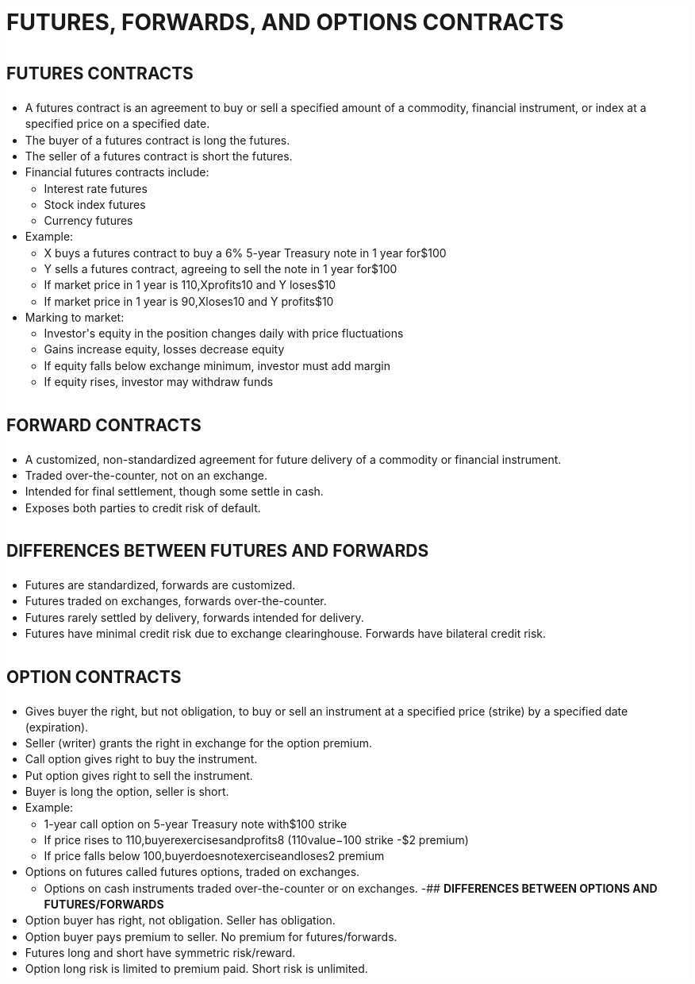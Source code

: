 
# **FUTURES, FORWARDS, AND OPTIONS CONTRACTS**
## **FUTURES CONTRACTS**
- A futures contract is an agreement to buy or sell a specified amount of a commodity, financial instrument, or index at a specified price on a specified date.
- The buyer of a futures contract is long the futures.
- The seller of a futures contract is short the futures.
- Financial futures contracts include:
	 - Interest rate futures
	 - Stock index futures
	 - Currency futures
- Example:
	 - X buys a futures contract to buy a 6% 5-year Treasury note in 1 year for$100
	 - Y sells a futures contract, agreeing to sell the note in 1 year for$100
	 - If market price in 1 year is 110,Xprofits​10 and Y loses$10
	 - If market price in 1 year is 90,Xloses​10 and Y profits$10
- Marking to market:
	 - Investor's equity in the position changes daily with price fluctuations
	 - Gains increase equity, losses decrease equity
	 - If equity falls below exchange minimum, investor must add margin
	 - If equity rises, investor may withdraw funds
## **FORWARD CONTRACTS**
- A customized, non-standardized agreement for future delivery of a commodity or financial instrument.
- Traded over-the-counter, not on an exchange.
- Intended for final settlement, though some settle in cash.
- Exposes both parties to credit risk of default.
## **DIFFERENCES BETWEEN FUTURES AND FORWARDS**
- Futures are standardized, forwards are customized.
- Futures traded on exchanges, forwards over-the-counter.
- Futures rarely settled by delivery, forwards intended for delivery.
- Futures have minimal credit risk due to exchange clearinghouse. Forwards have bilateral credit risk.
## **OPTION CONTRACTS**
- Gives buyer the right, but not obligation, to buy or sell an instrument at a specified price (strike) by a specified date (expiration).
- Seller (writer) grants the right in exchange for the option premium.
- Call option gives right to buy the instrument.
- Put option gives right to sell the instrument.
- Buyer is long the option, seller is short.
- Example:
	 - 1-year call option on 5-year Treasury note with$100 strike
	 - If price rises to 110,buyerexercisesandprofits​8 (110value−​100 strike -$2 premium)
	 - If price falls below 100,buyerdoesnotexerciseandloses​2 premium
- Options on futures called futures options, traded on exchanges.
	 - Options on cash instruments traded over-the-counter or on exchanges.
-## **DIFFERENCES BETWEEN OPTIONS AND FUTURES/FORWARDS**
- Option buyer has right, not obligation. Seller has obligation.
- Option buyer pays premium to seller. No premium for futures/forwards.
- Futures long and short have symmetric risk/reward.
- Option long risk is limited to premium paid. Short risk is unlimited.
